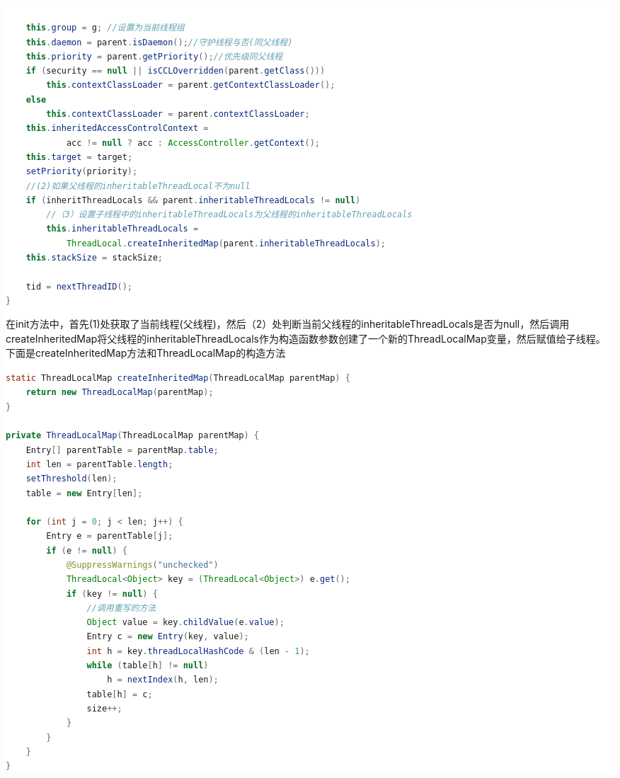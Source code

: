 ```java

    this.group = g; //设置为当前线程组
    this.daemon = parent.isDaemon();//守护线程与否(同父线程)
    this.priority = parent.getPriority();//优先级同父线程
    if (security == null || isCCLOverridden(parent.getClass()))
        this.contextClassLoader = parent.getContextClassLoader();
    else
        this.contextClassLoader = parent.contextClassLoader;
    this.inheritedAccessControlContext =
            acc != null ? acc : AccessController.getContext();
    this.target = target;
    setPriority(priority);
    //(2)如果父线程的inheritableThreadLocal不为null
    if (inheritThreadLocals && parent.inheritableThreadLocals != null)
        //（3）设置子线程中的inheritableThreadLocals为父线程的inheritableThreadLocals
        this.inheritableThreadLocals =
            ThreadLocal.createInheritedMap(parent.inheritableThreadLocals);
    this.stackSize = stackSize;

    tid = nextThreadID();
}
```

在init方法中，首先(1)处获取了当前线程(父线程)，然后（2）处判断当前父线程的inheritableThreadLocals是否为null，然后调用createInheritedMap将父线程的inheritableThreadLocals作为构造函数参数创建了一个新的ThreadLocalMap变量，然后赋值给子线程。下面是createInheritedMap方法和ThreadLocalMap的构造方法

```java
static ThreadLocalMap createInheritedMap(ThreadLocalMap parentMap) {
    return new ThreadLocalMap(parentMap);
}

private ThreadLocalMap(ThreadLocalMap parentMap) {
    Entry[] parentTable = parentMap.table;
    int len = parentTable.length;
    setThreshold(len);
    table = new Entry[len];

    for (int j = 0; j < len; j++) {
        Entry e = parentTable[j];
        if (e != null) {
            @SuppressWarnings("unchecked")
            ThreadLocal<Object> key = (ThreadLocal<Object>) e.get();
            if (key != null) {
                //调用重写的方法
                Object value = key.childValue(e.value);
                Entry c = new Entry(key, value);
                int h = key.threadLocalHashCode & (len - 1);
                while (table[h] != null)
                    h = nextIndex(h, len);
                table[h] = c;
                size++;
            }
        }
    }
}
```

